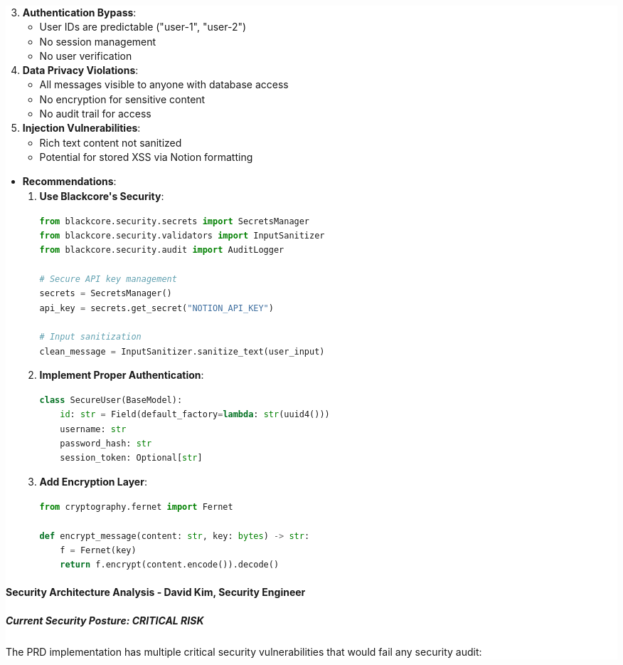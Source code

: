   3. **Authentication Bypass**:
     - User IDs are predictable ("user-1", "user-2")
     - No session management
     - No user verification
  4. **Data Privacy Violations**:
     - All messages visible to anyone with database access
     - No encryption for sensitive content
     - No audit trail for access
  5. **Injection Vulnerabilities**:
     - Rich text content not sanitized
     - Potential for stored XSS via Notion formatting

- **Recommendations**:
  1. **Use Blackcore's Security**:
     ```python
     from blackcore.security.secrets import SecretsManager
     from blackcore.security.validators import InputSanitizer
     from blackcore.security.audit import AuditLogger
     
     # Secure API key management
     secrets = SecretsManager()
     api_key = secrets.get_secret("NOTION_API_KEY")
     
     # Input sanitization
     clean_message = InputSanitizer.sanitize_text(user_input)
     ```
  2. **Implement Proper Authentication**:
     ```python
     class SecureUser(BaseModel):
         id: str = Field(default_factory=lambda: str(uuid4()))
         username: str
         password_hash: str
         session_token: Optional[str]
     ```
  3. **Add Encryption Layer**:
     ```python
     from cryptography.fernet import Fernet
     
     def encrypt_message(content: str, key: bytes) -> str:
         f = Fernet(key)
         return f.encrypt(content.encode()).decode()
     ```

#### Security Architecture Analysis - David Kim, Security Engineer

##### Current Security Posture: CRITICAL RISK
The PRD implementation has multiple critical security vulnerabilities that would fail any security audit:
